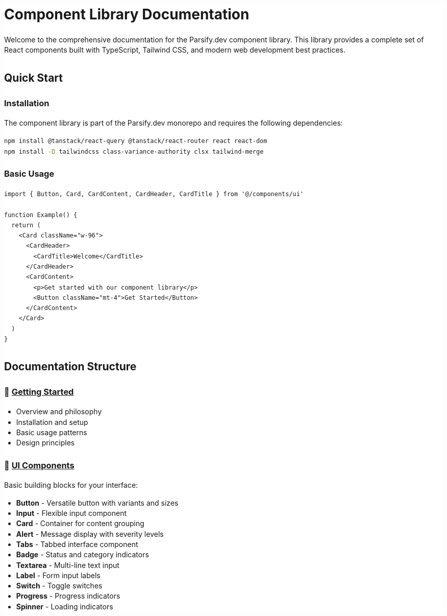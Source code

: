 # Component Library Documentation

Welcome to the comprehensive documentation for the Parsify.dev component library. This library provides a complete set of React components built with TypeScript, Tailwind CSS, and modern web development best practices.

## Quick Start

### Installation

The component library is part of the Parsify.dev monorepo and requires the following dependencies:

```bash
npm install @tanstack/react-query @tanstack/react-router react react-dom
npm install -D tailwindcss class-variance-authority clsx tailwind-merge
```

### Basic Usage

```tsx
import { Button, Card, CardContent, CardHeader, CardTitle } from '@/components/ui'

function Example() {
  return (
    <Card className="w-96">
      <CardHeader>
        <CardTitle>Welcome</CardTitle>
      </CardHeader>
      <CardContent>
        <p>Get started with our component library</p>
        <Button className="mt-4">Get Started</Button>
      </CardContent>
    </Card>
  )
}
```

## Documentation Structure

### 📁 [Getting Started](./README.md)
- Overview and philosophy
- Installation and setup
- Basic usage patterns
- Design principles

### 🎨 [UI Components](./ui/README.md)
Basic building blocks for your interface:
- **Button** - Versatile button with variants and sizes
- **Input** - Flexible input component
- **Card** - Container for content grouping
- **Alert** - Message display with severity levels
- **Tabs** - Tabbed interface component
- **Badge** - Status and category indicators
- **Textarea** - Multi-line text input
- **Label** - Form input labels
- **Switch** - Toggle switches
- **Progress** - Progress indicators
- **Spinner** - Loading indicators
